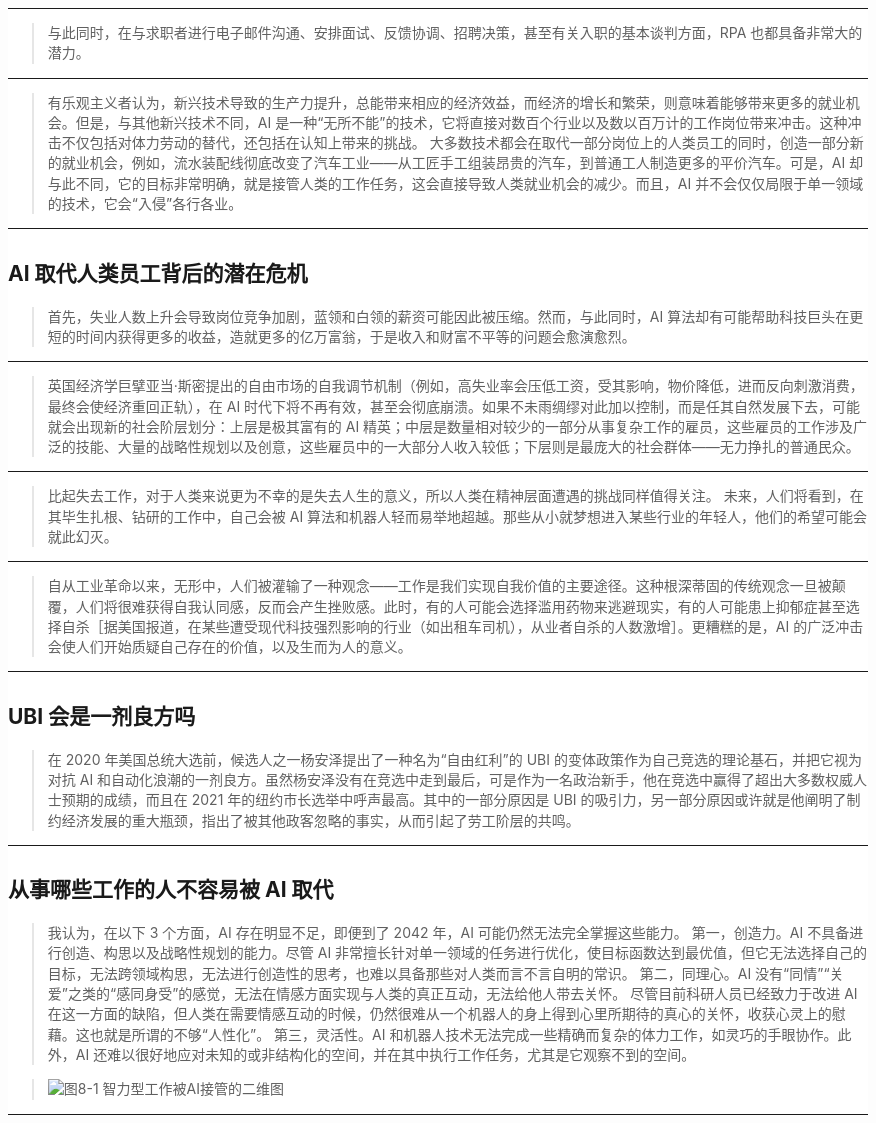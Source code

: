<hr>

> 与此同时，在与求职者进行电子邮件沟通、安排面试、反馈协调、招聘决策，甚至有关入职的基本谈判方面，RPA 也都具备非常大的潜力。

<hr>

> 有乐观主义者认为，新兴技术导致的生产力提升，总能带来相应的经济效益，而经济的增长和繁荣，则意味着能够带来更多的就业机会。但是，与其他新兴技术不同，AI 是一种“无所不能”的技术，它将直接对数百个行业以及数以百万计的工作岗位带来冲击。这种冲击不仅包括对体力劳动的替代，还包括在认知上带来的挑战。
> 大多数技术都会在取代一部分岗位上的人类员工的同时，创造一部分新的就业机会，例如，流水装配线彻底改变了汽车工业——从工匠手工组装昂贵的汽车，到普通工人制造更多的平价汽车。可是，AI 却与此不同，它的目标非常明确，就是接管人类的工作任务，这会直接导致人类就业机会的减少。而且，AI 并不会仅仅局限于单一领域的技术，它会“入侵”各行各业。

<hr>

## AI 取代人类员工背后的潜在危机

> 首先，失业人数上升会导致岗位竞争加剧，蓝领和白领的薪资可能因此被压缩。然而，与此同时，AI 算法却有可能帮助科技巨头在更短的时间内获得更多的收益，造就更多的亿万富翁，于是收入和财富不平等的问题会愈演愈烈。

<hr>

> 英国经济学巨擘亚当·斯密提出的自由市场的自我调节机制（例如，高失业率会压低工资，受其影响，物价降低，进而反向刺激消费，最终会使经济重回正轨），在 AI 时代下将不再有效，甚至会彻底崩溃。如果不未雨绸缪对此加以控制，而是任其自然发展下去，可能就会出现新的社会阶层划分：上层是极其富有的 AI 精英；中层是数量相对较少的一部分从事复杂工作的雇员，这些雇员的工作涉及广泛的技能、大量的战略性规划以及创意，这些雇员中的一大部分人收入较低；下层则是最庞大的社会群体——无力挣扎的普通民众。

<hr>

> 比起失去工作，对于人类来说更为不幸的是失去人生的意义，所以人类在精神层面遭遇的挑战同样值得关注。
> 未来，人们将看到，在其毕生扎根、钻研的工作中，自己会被 AI 算法和机器人轻而易举地超越。那些从小就梦想进入某些行业的年轻人，他们的希望可能会就此幻灭。

<hr>

> 自从工业革命以来，无形中，人们被灌输了一种观念——工作是我们实现自我价值的主要途径。这种根深蒂固的传统观念一旦被颠覆，人们将很难获得自我认同感，反而会产生挫败感。此时，有的人可能会选择滥用药物来逃避现实，有的人可能患上抑郁症甚至选择自杀［据美国报道，在某些遭受现代科技强烈影响的行业（如出租车司机），从业者自杀的人数激增］。更糟糕的是，AI 的广泛冲击会使人们开始质疑自己存在的价值，以及生而为人的意义。

<hr>

## UBI 会是一剂良方吗

> 在 2020 年美国总统大选前，候选人之一杨安泽提出了一种名为“自由红利”的 UBI 的变体政策作为自己竞选的理论基石，并把它视为对抗 AI 和自动化浪潮的一剂良方。虽然杨安泽没有在竞选中走到最后，可是作为一名政治新手，他在竞选中赢得了超出大多数权威人士预期的成绩，而且在 2021 年的纽约市长选举中呼声最高。其中的一部分原因是 UBI 的吸引力，另一部分原因或许就是他阐明了制约经济发展的重大瓶颈，指出了被其他政客忽略的事实，从而引起了劳工阶层的共鸣。

<hr>

## 从事哪些工作的人不容易被 AI 取代

> 我认为，在以下 3 个方面，AI 存在明显不足，即便到了 2042 年，AI 可能仍然无法完全掌握这些能力。
> 第一，创造力。AI 不具备进行创造、构思以及战略性规划的能力。尽管 AI 非常擅长针对单一领域的任务进行优化，使目标函数达到最优值，但它无法选择自己的目标，无法跨领域构思，无法进行创造性的思考，也难以具备那些对人类而言不言自明的常识。
> 第二，同理心。AI 没有“同情”“关爱”之类的“感同身受”的感觉，无法在情感方面实现与人类的真正互动，无法给他人带去关怀。
> 尽管目前科研人员已经致力于改进 AI 在这一方面的缺陷，但人类在需要情感互动的时候，仍然很难从一个机器人的身上得到心里所期待的真心的关怀，收获心灵上的慰藉。这也就是所谓的不够“人性化”。
> 第三，灵活性。AI 和机器人技术无法完成一些精确而复杂的体力工作，如灵巧的手眼协作。此外，AI 还难以很好地应对未知的或非结构化的空间，并在其中执行工作任务，尤其是它观察不到的空间。

> ![图8-1 智力型工作被AI接管的二维图](https://images.scar.site/image-20240320131111734.png)

<hr>
